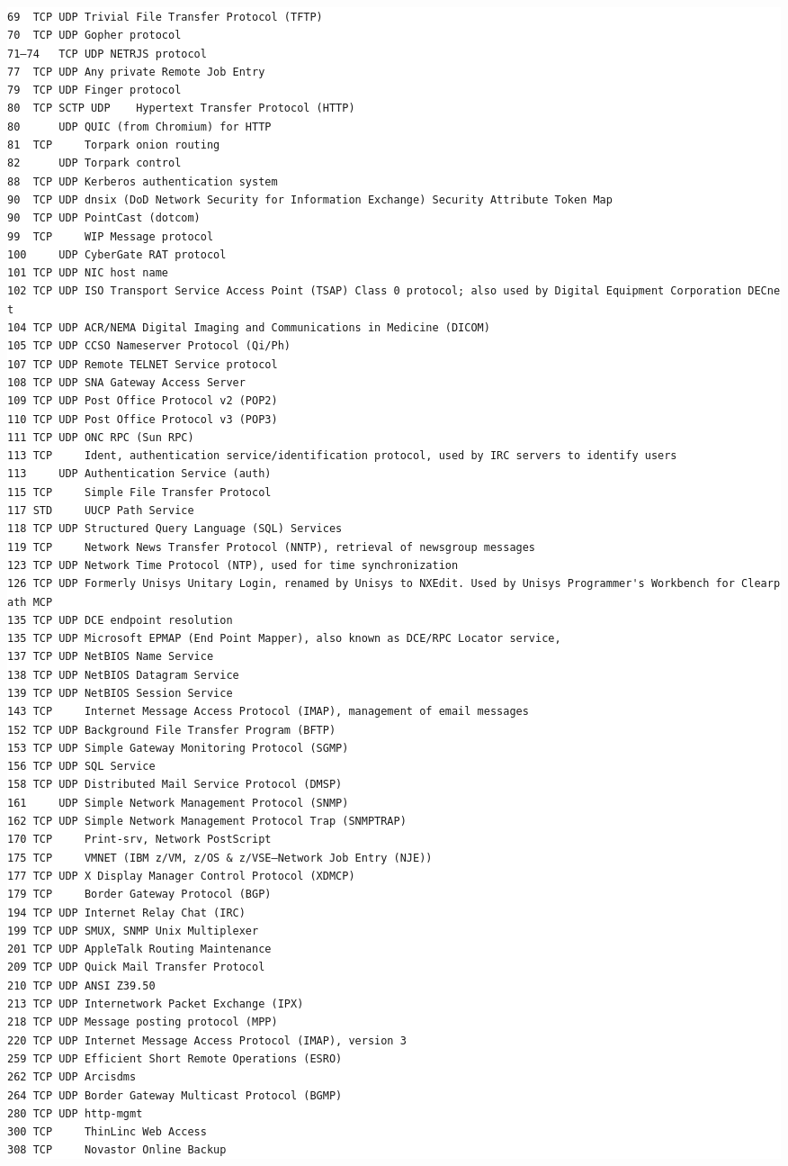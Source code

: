 	69	TCP	UDP	Trivial File Transfer Protocol (TFTP)	
	70	TCP	UDP	Gopher protocol	
	71–74	TCP	UDP	NETRJS protocol	
	77	TCP	UDP	Any private Remote Job Entry	
	79	TCP	UDP	Finger protocol	
	80	TCP SCTP UDP	Hypertext Transfer Protocol (HTTP)	
	80		UDP	QUIC (from Chromium) for HTTP	
	81	TCP		Torpark onion routing	
	82		UDP	Torpark control	
	88	TCP	UDP	Kerberos authentication system	
	90	TCP	UDP	dnsix (DoD Network Security for Information Exchange) Security Attribute Token Map	
	90	TCP	UDP	PointCast (dotcom)	
	99	TCP		WIP Message protocol	
	100		UDP	CyberGate RAT protocol	
	101	TCP	UDP	NIC host name	
	102	TCP	UDP	ISO Transport Service Access Point (TSAP) Class 0 protocol; also used by Digital Equipment Corporation DECnet	
	104	TCP	UDP	ACR/NEMA Digital Imaging and Communications in Medicine (DICOM)	
	105	TCP	UDP	CCSO Nameserver Protocol (Qi/Ph)	
	107	TCP	UDP	Remote TELNET Service protocol	
	108	TCP	UDP	SNA Gateway Access Server	
	109	TCP	UDP	Post Office Protocol v2 (POP2)	
	110	TCP	UDP	Post Office Protocol v3 (POP3)	
	111	TCP	UDP	ONC RPC (Sun RPC)	
	113	TCP		Ident, authentication service/identification protocol, used by IRC servers to identify users	
	113		UDP	Authentication Service (auth)	
	115	TCP		Simple File Transfer Protocol	
	117	STD		UUCP Path Service	
	118	TCP	UDP	Structured Query Language (SQL) Services	
	119	TCP		Network News Transfer Protocol (NNTP), retrieval of newsgroup messages	
	123	TCP	UDP	Network Time Protocol (NTP), used for time synchronization	
	126	TCP	UDP	Formerly Unisys Unitary Login, renamed by Unisys to NXEdit. Used by Unisys Programmer's Workbench for Clearpath MCP
	135	TCP	UDP	DCE endpoint resolution	
	135	TCP	UDP	Microsoft EPMAP (End Point Mapper), also known as DCE/RPC Locator service,
	137	TCP	UDP	NetBIOS Name Service	
	138	TCP	UDP	NetBIOS Datagram Service	
	139	TCP	UDP	NetBIOS Session Service	
	143	TCP		Internet Message Access Protocol (IMAP), management of email messages	
	152	TCP	UDP	Background File Transfer Program (BFTP)	
	153	TCP	UDP	Simple Gateway Monitoring Protocol (SGMP)	
	156	TCP	UDP	SQL Service	
	158	TCP	UDP	Distributed Mail Service Protocol (DMSP)	
	161		UDP	Simple Network Management Protocol (SNMP)	
	162	TCP	UDP	Simple Network Management Protocol Trap (SNMPTRAP)	
	170	TCP		Print-srv, Network PostScript	
	175	TCP		VMNET (IBM z/VM, z/OS & z/VSE—Network Job Entry (NJE))	
	177	TCP	UDP	X Display Manager Control Protocol (XDMCP)	
	179	TCP		Border Gateway Protocol (BGP)	
	194	TCP	UDP	Internet Relay Chat (IRC)	
	199	TCP	UDP	SMUX, SNMP Unix Multiplexer	
	201	TCP	UDP	AppleTalk Routing Maintenance	
	209	TCP	UDP	Quick Mail Transfer Protocol	
	210	TCP	UDP	ANSI Z39.50	
	213	TCP	UDP	Internetwork Packet Exchange (IPX)	
	218	TCP	UDP	Message posting protocol (MPP)	
	220	TCP	UDP	Internet Message Access Protocol (IMAP), version 3	
	259	TCP	UDP	Efficient Short Remote Operations (ESRO)	
	262	TCP	UDP	Arcisdms	
	264	TCP	UDP	Border Gateway Multicast Protocol (BGMP)	
	280	TCP	UDP	http-mgmt	
	300	TCP		ThinLinc Web Access	
	308	TCP		Novastor Online Backup	